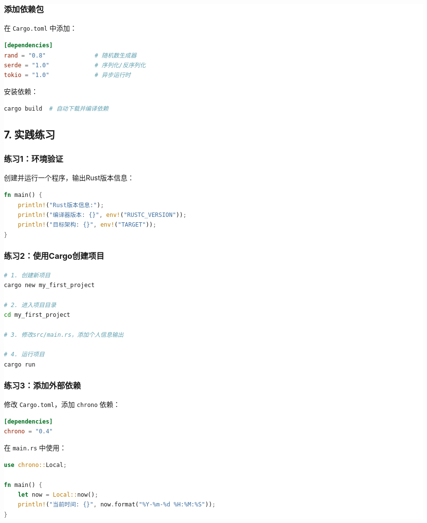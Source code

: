 ```bash
```

### 添加依赖包
在 `Cargo.toml` 中添加：
```toml
[dependencies]
rand = "0.8"              # 随机数生成器
serde = "1.0"             # 序列化/反序列化
tokio = "1.0"             # 异步运行时
```

安装依赖：
```bash
cargo build  # 自动下载并编译依赖
```

## 7. 实践练习

### 练习1：环境验证
创建并运行一个程序，输出Rust版本信息：

```rust
fn main() {
    println!("Rust版本信息:");
    println!("编译器版本: {}", env!("RUSTC_VERSION"));
    println!("目标架构: {}", env!("TARGET"));
}
```

### 练习2：使用Cargo创建项目
```bash
# 1. 创建新项目
cargo new my_first_project

# 2. 进入项目目录
cd my_first_project

# 3. 修改src/main.rs，添加个人信息输出

# 4. 运行项目
cargo run
```

### 练习3：添加外部依赖
修改 `Cargo.toml`，添加 `chrono` 依赖：
```toml
[dependencies]
chrono = "0.4"
```

在 `main.rs` 中使用：
```rust
use chrono::Local;

fn main() {
    let now = Local::now();
    println!("当前时间: {}", now.format("%Y-%m-%d %H:%M:%S"));
}
```
